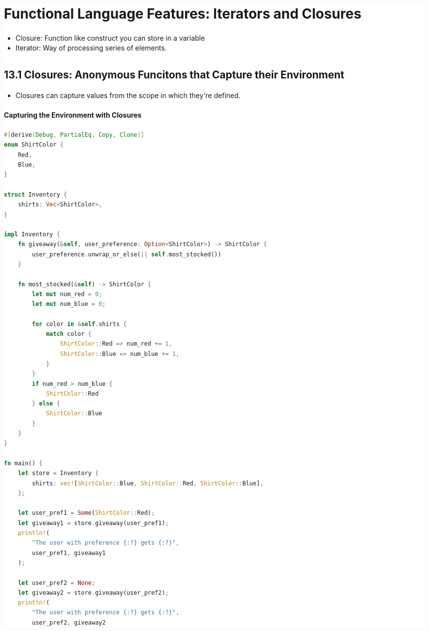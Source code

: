 # Functional Language Features: Iterators and Closures

- Closure: Function like construct you can store in a variable
- Iterator: Way of processing series of elements.

## 13.1 Closures: Anonymous Funcitons that Capture their Environment

- Closures can capture values from the scope in which they're defined.

#### Capturing the Environment with Closures

```rust
#[derive(Debug, PartialEq, Copy, Clone)]
enum ShirtColor {
    Red,
    Blue,
}

struct Inventory {
    shirts: Vec<ShirtColor>,
}

impl Inventory {
    fn giveaway(&self, user_preference: Option<ShirtColor>) -> ShirtColor {
        user_preference.unwrap_or_else(|| self.most_stocked())
    }

    fn most_stocked(&self) -> ShirtColor {
        let mut num_red = 0;
        let mut num_blue = 0;

        for color in &self.shirts {
            match color {
                ShirtColor::Red => num_red += 1,
                ShirtColor::Blue => num_blue += 1,
            }
        }
        if num_red > num_blue {
            ShirtColor::Red
        } else {
            ShirtColor::Blue
        }
    }
}

fn main() {
    let store = Inventory {
        shirts: vec![ShirtColor::Blue, ShirtColor::Red, ShirtColor::Blue],
    };

    let user_pref1 = Some(ShirtColor::Red);
    let giveaway1 = store.giveaway(user_pref1);
    println!(
        "The user with preference {:?} gets {:?}",
        user_pref1, giveaway1
    );

    let user_pref2 = None;
    let giveaway2 = store.giveaway(user_pref2);
    println!(
        "The user with preference {:?} gets {:?}",
        user_pref2, giveaway2
```